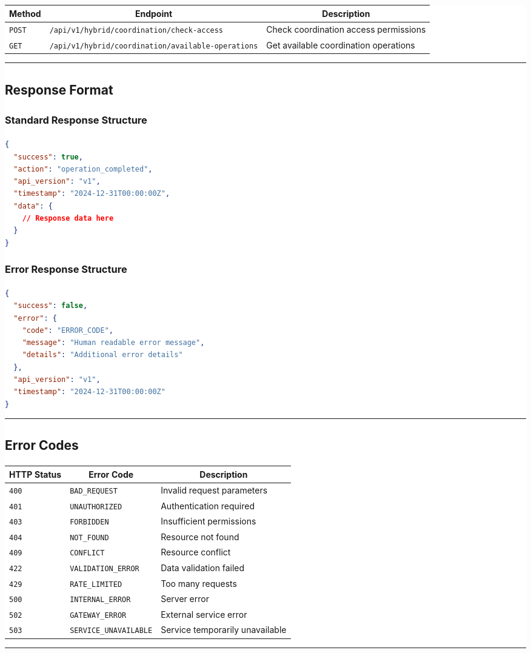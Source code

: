 | Method | Endpoint | Description |
|--------|----------|-------------|
| `POST` | `/api/v1/hybrid/coordination/check-access` | Check coordination access permissions |
| `GET` | `/api/v1/hybrid/coordination/available-operations` | Get available coordination operations |

---

## Response Format

### Standard Response Structure

```json
{
  "success": true,
  "action": "operation_completed",
  "api_version": "v1",
  "timestamp": "2024-12-31T00:00:00Z",
  "data": {
    // Response data here
  }
}
```

### Error Response Structure

```json
{
  "success": false,
  "error": {
    "code": "ERROR_CODE",
    "message": "Human readable error message",
    "details": "Additional error details"
  },
  "api_version": "v1",
  "timestamp": "2024-12-31T00:00:00Z"
}
```

---

## Error Codes

| HTTP Status | Error Code | Description |
|-------------|------------|-------------|
| `400` | `BAD_REQUEST` | Invalid request parameters |
| `401` | `UNAUTHORIZED` | Authentication required |
| `403` | `FORBIDDEN` | Insufficient permissions |
| `404` | `NOT_FOUND` | Resource not found |
| `409` | `CONFLICT` | Resource conflict |
| `422` | `VALIDATION_ERROR` | Data validation failed |
| `429` | `RATE_LIMITED` | Too many requests |
| `500` | `INTERNAL_ERROR` | Server error |
| `502` | `GATEWAY_ERROR` | External service error |
| `503` | `SERVICE_UNAVAILABLE` | Service temporarily unavailable |

---
